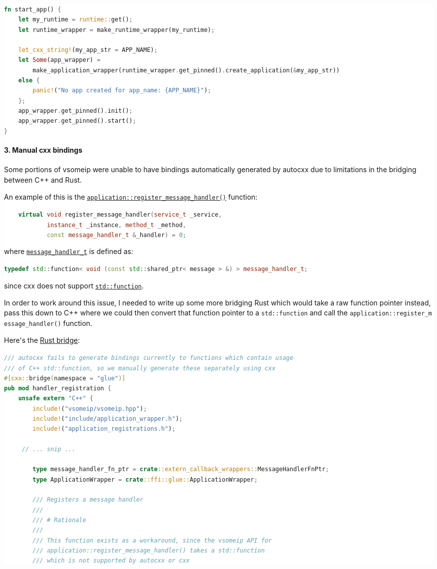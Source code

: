 ```rust
fn start_app() {
    let my_runtime = runtime::get();
    let runtime_wrapper = make_runtime_wrapper(my_runtime);

    let_cxx_string!(my_app_str = APP_NAME);
    let Some(app_wrapper) =
        make_application_wrapper(runtime_wrapper.get_pinned().create_application(&my_app_str))
    else {
        panic!("No app created for app_name: {APP_NAME}");
    };
    app_wrapper.get_pinned().init();
    app_wrapper.get_pinned().start();
}
```

#### 3. Manual cxx bindings

Some portions of vsomeip were unable to have bindings automatically generated by autocxx due to limitations in the bridging between C++ and Rust.

An example of this is the [`application::register_message_handler()`](https://github.com/COVESA/vsomeip/blob/5b4d2a64f11e23240728a7722dc6ac37a07b0752/interface/vsomeip/application.hpp#L519) function:

```cpp
    virtual void register_message_handler(service_t _service,
            instance_t _instance, method_t _method,
            const message_handler_t &_handler) = 0;
```

where [`message_handler_t`](https://github.com/COVESA/vsomeip/blob/5b4d2a64f11e23240728a7722dc6ac37a07b0752/interface/vsomeip/handler.hpp#L22) is defined as:

```cpp
typedef std::function< void (const std::shared_ptr< message > &) > message_handler_t;
```

since cxx does not support [`std::function`](https://en.cppreference.com/w/cpp/utility/functional/function).

In order to work around this issue, I needed to write up some more bridging Rust which would take a raw function pointer instead, pass this down to C++ where we could then convert that function pointer to a `std::function` and call the `application::register_message_handler()` function.

Here's the [Rust bridge](https://github.com/eclipse-uprotocol/up-transport-vsomeip-rust/blob/0d55162da3f7e89ff8456522e1a7c8bd83e051e7/vsomeip-sys/src/cxx_bridge.rs#L60):

```rust
/// autocxx fails to generate bindings currently to functions which contain usage
/// of C++ std::function, so we manually generate these separately using cxx
#[cxx::bridge(namespace = "glue")]
pub mod handler_registration {
    unsafe extern "C++" {
        include!("vsomeip/vsomeip.hpp");
        include!("include/application_wrapper.h");
        include!("application_registrations.h");

     // ... snip ...

        type message_handler_fn_ptr = crate::extern_callback_wrappers::MessageHandlerFnPtr;
        type ApplicationWrapper = crate::ffi::glue::ApplicationWrapper;

        /// Registers a message handler
        ///
        /// # Rationale
        ///
        /// This function exists as a workaround, since the vsomeip API for
        /// application::register_message_handler() takes a std::function
        /// which is not supported by autocxx or cxx
```